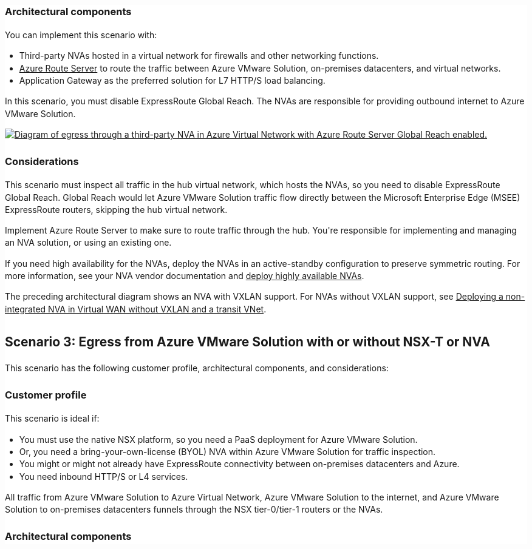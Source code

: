 ### Architectural components

You can implement this scenario with:

- Third-party NVAs hosted in a virtual network for firewalls and other networking functions.
- [Azure Route Server](/azure/route-server/overview) to route the traffic between Azure VMware Solution, on-premises datacenters, and virtual networks.
- Application Gateway as the preferred solution for L7 HTTP/S load balancing.

In this scenario, you must disable ExpressRoute Global Reach. The NVAs are responsible for providing outbound internet to Azure VMware Solution.

[![Diagram of egress through a third-party NVA in Azure Virtual Network with Azure Route Server Global Reach enabled.](./media/eslz-net-scenario-2.png)](./media/eslz-net-scenario-2.png#lightbox)

### Considerations

This scenario must inspect all traffic in the hub virtual network, which hosts the NVAs, so you need to disable ExpressRoute Global Reach. Global Reach would let Azure VMware Solution traffic flow directly between the Microsoft Enterprise Edge (MSEE) ExpressRoute routers, skipping the hub virtual network.

Implement Azure Route Server to make sure to route traffic through the hub. You're responsible for implementing and managing an NVA solution, or using an existing one.

If you need high availability for the NVAs, deploy the NVAs in an active-standby configuration to preserve symmetric routing. For more information, see your NVA vendor documentation and [deploy highly available NVAs](/azure/architecture/reference-architectures/dmz/nva-ha?tabs=cli).

The preceding architectural diagram shows an NVA with VXLAN support. For NVAs without VXLAN support, see [Deploying a non-integrated NVA in Virtual WAN without VXLAN and a transit VNet](https://github.com/Azure/AzureCAT-AVS/tree/main/networking/deploy-non-integrated-nvas-without-vxlan-in-vwan-with-transit-vnet-and-route-server).

## Scenario 3: Egress from Azure VMware Solution with or without NSX-T or NVA

This scenario has the following customer profile, architectural components, and considerations:

### Customer profile

This scenario is ideal if:

- You must use the native NSX platform, so you need a PaaS deployment for Azure VMware Solution.
- Or, you need a bring-your-own-license (BYOL) NVA within Azure VMware Solution for traffic inspection.
- You might or might not already have ExpressRoute connectivity between on-premises datacenters and Azure.
- You need inbound HTTP/S or L4 services.

All traffic from Azure VMware Solution to Azure Virtual Network, Azure VMware Solution to the internet, and Azure VMware Solution to on-premises datacenters funnels through the NSX tier-0/tier-1 routers or the NVAs.

### Architectural components
